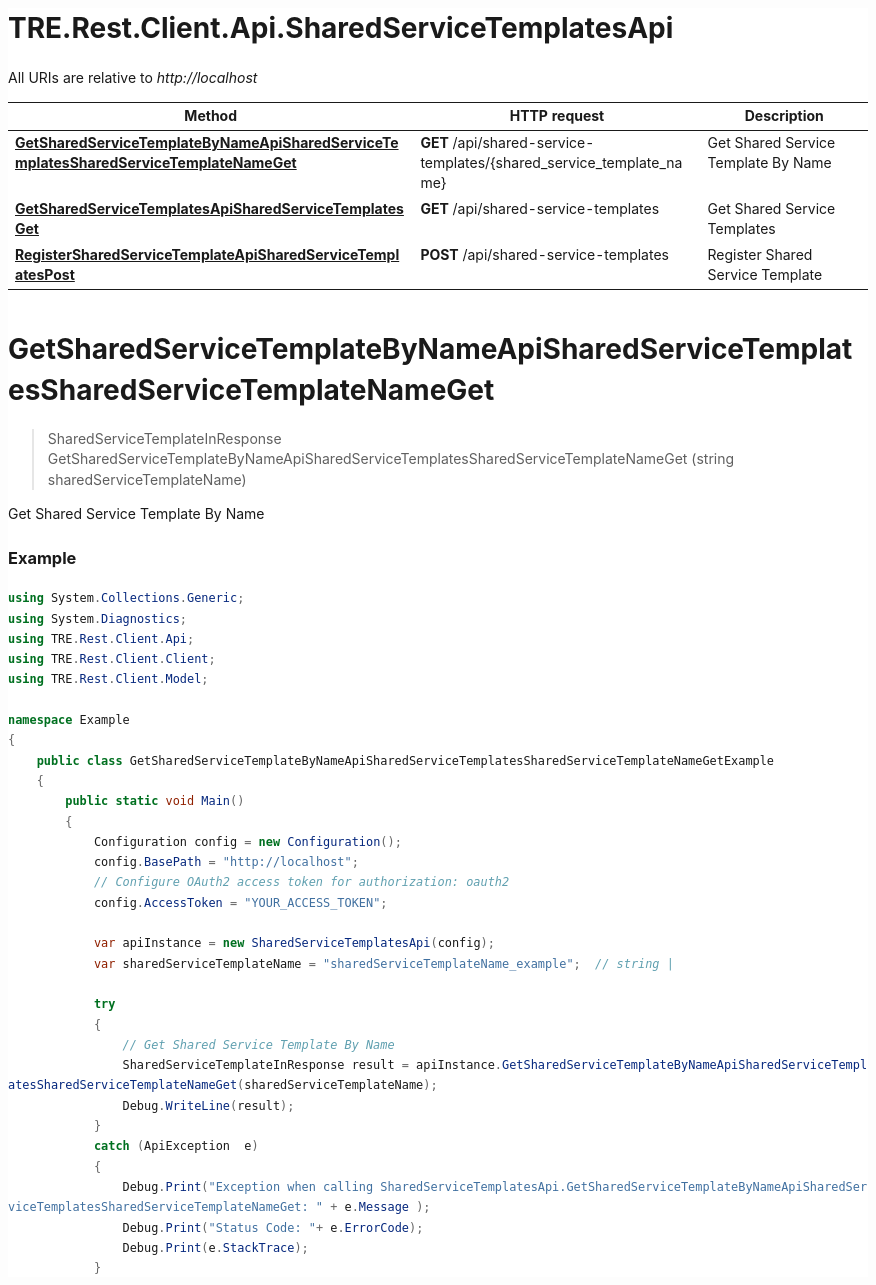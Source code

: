 # TRE.Rest.Client.Api.SharedServiceTemplatesApi

All URIs are relative to *http://localhost*

Method | HTTP request | Description
------------- | ------------- | -------------
[**GetSharedServiceTemplateByNameApiSharedServiceTemplatesSharedServiceTemplateNameGet**](SharedServiceTemplatesApi.md#getsharedservicetemplatebynameapisharedservicetemplatessharedservicetemplatenameget) | **GET** /api/shared-service-templates/{shared_service_template_name} | Get Shared Service Template By Name
[**GetSharedServiceTemplatesApiSharedServiceTemplatesGet**](SharedServiceTemplatesApi.md#getsharedservicetemplatesapisharedservicetemplatesget) | **GET** /api/shared-service-templates | Get Shared Service Templates
[**RegisterSharedServiceTemplateApiSharedServiceTemplatesPost**](SharedServiceTemplatesApi.md#registersharedservicetemplateapisharedservicetemplatespost) | **POST** /api/shared-service-templates | Register Shared Service Template


<a name="getsharedservicetemplatebynameapisharedservicetemplatessharedservicetemplatenameget"></a>
# **GetSharedServiceTemplateByNameApiSharedServiceTemplatesSharedServiceTemplateNameGet**
> SharedServiceTemplateInResponse GetSharedServiceTemplateByNameApiSharedServiceTemplatesSharedServiceTemplateNameGet (string sharedServiceTemplateName)

Get Shared Service Template By Name

### Example
```csharp
using System.Collections.Generic;
using System.Diagnostics;
using TRE.Rest.Client.Api;
using TRE.Rest.Client.Client;
using TRE.Rest.Client.Model;

namespace Example
{
    public class GetSharedServiceTemplateByNameApiSharedServiceTemplatesSharedServiceTemplateNameGetExample
    {
        public static void Main()
        {
            Configuration config = new Configuration();
            config.BasePath = "http://localhost";
            // Configure OAuth2 access token for authorization: oauth2
            config.AccessToken = "YOUR_ACCESS_TOKEN";

            var apiInstance = new SharedServiceTemplatesApi(config);
            var sharedServiceTemplateName = "sharedServiceTemplateName_example";  // string | 

            try
            {
                // Get Shared Service Template By Name
                SharedServiceTemplateInResponse result = apiInstance.GetSharedServiceTemplateByNameApiSharedServiceTemplatesSharedServiceTemplateNameGet(sharedServiceTemplateName);
                Debug.WriteLine(result);
            }
            catch (ApiException  e)
            {
                Debug.Print("Exception when calling SharedServiceTemplatesApi.GetSharedServiceTemplateByNameApiSharedServiceTemplatesSharedServiceTemplateNameGet: " + e.Message );
                Debug.Print("Status Code: "+ e.ErrorCode);
                Debug.Print(e.StackTrace);
            }
```